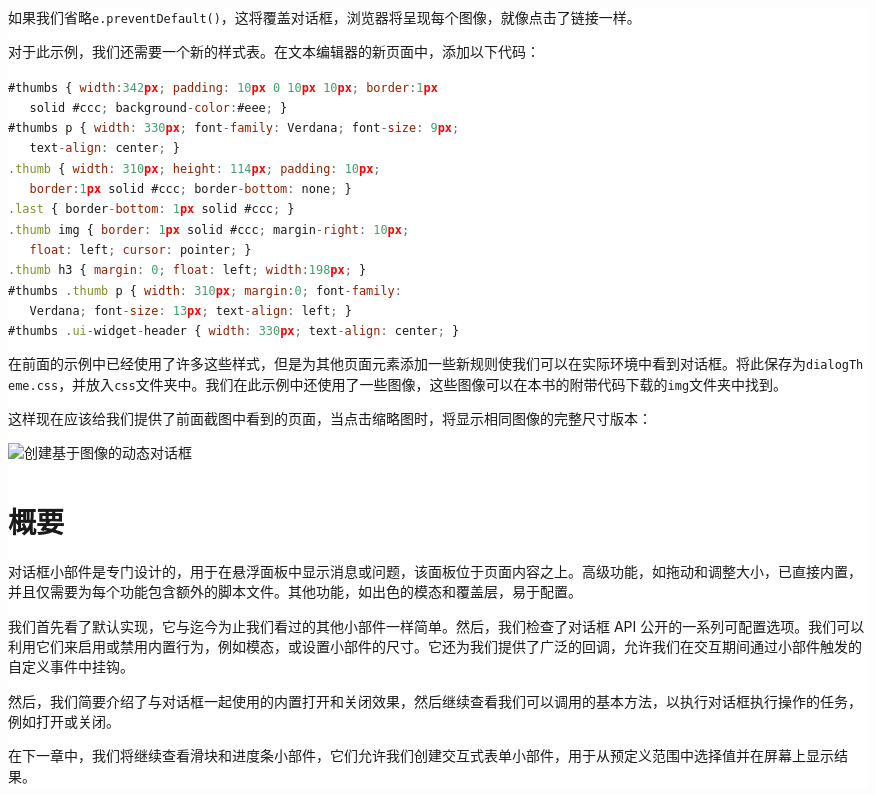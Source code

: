 如果我们省略`e.preventDefault()`，这将覆盖对话框，浏览器将呈现每个图像，就像点击了链接一样。

对于此示例，我们还需要一个新的样式表。在文本编辑器的新页面中，添加以下代码：

```js
#thumbs { width:342px; padding: 10px 0 10px 10px; border:1px 
   solid #ccc; background-color:#eee; }
#thumbs p { width: 330px; font-family: Verdana; font-size: 9px; 
   text-align: center; }
.thumb { width: 310px; height: 114px; padding: 10px; 
   border:1px solid #ccc; border-bottom: none; }
.last { border-bottom: 1px solid #ccc; }
.thumb img { border: 1px solid #ccc; margin-right: 10px; 
   float: left; cursor: pointer; }
.thumb h3 { margin: 0; float: left; width:198px; }
#thumbs .thumb p { width: 310px; margin:0; font-family: 
   Verdana; font-size: 13px; text-align: left; }
#thumbs .ui-widget-header { width: 330px; text-align: center; }
```

在前面的示例中已经使用了许多这些样式，但是为其他页面元素添加一些新规则使我们可以在实际环境中看到对话框。将此保存为`dialogTheme.css`，并放入`css`文件夹中。我们在此示例中还使用了一些图像，这些图像可以在本书的附带代码下载的`img`文件夹中找到。

这样现在应该给我们提供了前面截图中看到的页面，当点击缩略图时，将显示相同图像的完整尺寸版本：

![创建基于图像的动态对话框](img/2209OS_05_09.jpg)

# 概要

对话框小部件是专门设计的，用于在悬浮面板中显示消息或问题，该面板位于页面内容之上。高级功能，如拖动和调整大小，已直接内置，并且仅需要为每个功能包含额外的脚本文件。其他功能，如出色的模态和覆盖层，易于配置。

我们首先看了默认实现，它与迄今为止我们看过的其他小部件一样简单。然后，我们检查了对话框 API 公开的一系列可配置选项。我们可以利用它们来启用或禁用内置行为，例如模态，或设置小部件的尺寸。它还为我们提供了广泛的回调，允许我们在交互期间通过小部件触发的自定义事件中挂钩。

然后，我们简要介绍了与对话框一起使用的内置打开和关闭效果，然后继续查看我们可以调用的基本方法，以执行对话框执行操作的任务，例如打开或关闭。

在下一章中，我们将继续查看滑块和进度条小部件，它们允许我们创建交互式表单小部件，用于从预定义范围中选择值并在屏幕上显示结果。
